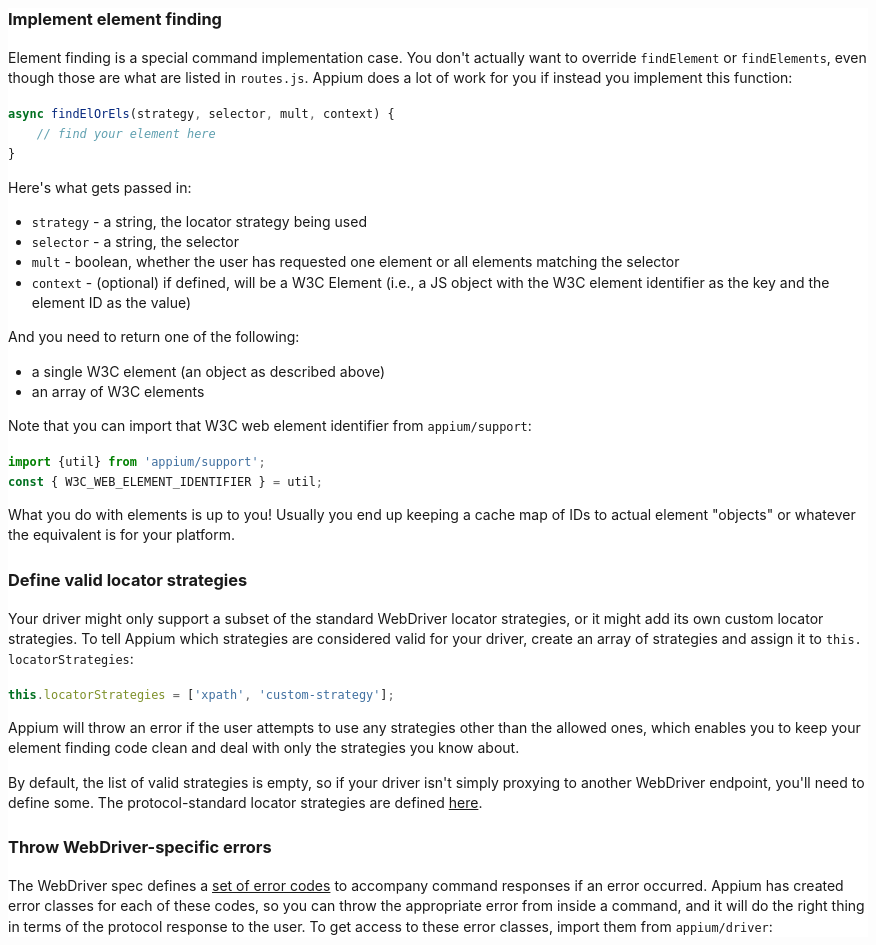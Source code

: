 ### Implement element finding

Element finding is a special command implementation case. You don't actually want to override
`findElement` or `findElements`, even though those are what are listed in `routes.js`. Appium does
a lot of work for you if instead you implement this function:

```js
async findElOrEls(strategy, selector, mult, context) {
    // find your element here
}
```

Here's what gets passed in:

- `strategy` - a string, the locator strategy being used
- `selector` - a string, the selector
- `mult` - boolean, whether the user has requested one element or all elements matching the
  selector
- `context` - (optional) if defined, will be a W3C Element (i.e., a JS object with the W3C element
  identifier as the key and the element ID as the value)

And you need to return one of the following:

- a single W3C element (an object as described above)
- an array of W3C elements

Note that you can import that W3C web element identifier from `appium/support`:

```js
import {util} from 'appium/support';
const { W3C_WEB_ELEMENT_IDENTIFIER } = util;
```

What you do with elements is up to you! Usually you end up keeping a cache map of IDs to actual
element "objects" or whatever the equivalent is for your platform.

### Define valid locator strategies

Your driver might only support a subset of the standard WebDriver locator strategies, or it might
add its own custom locator strategies. To tell Appium which strategies are considered valid for
your driver, create an array of strategies and assign it to `this.locatorStrategies`:

```js
this.locatorStrategies = ['xpath', 'custom-strategy'];
```

Appium will throw an error if the user attempts to use any strategies other than the allowed ones,
which enables you to keep your element finding code clean and deal with only the strategies you
know about.

By default, the list of valid strategies is empty, so if your driver isn't simply proxying to
another WebDriver endpoint, you'll need to define some. The protocol-standard locator strategies
are defined [here](https://www.w3.org/TR/webdriver/#locator-strategies).

### Throw WebDriver-specific errors

The WebDriver spec defines a [set of error
codes](https://github.com/jlipps/simple-wd-spec#error-codes) to accompany command responses if an
error occurred. Appium has created error classes for each of these codes, so you can throw the
appropriate error from inside a command, and it will do the right thing in terms of the protocol
response to the user. To get access to these error classes, import them from `appium/driver`:
